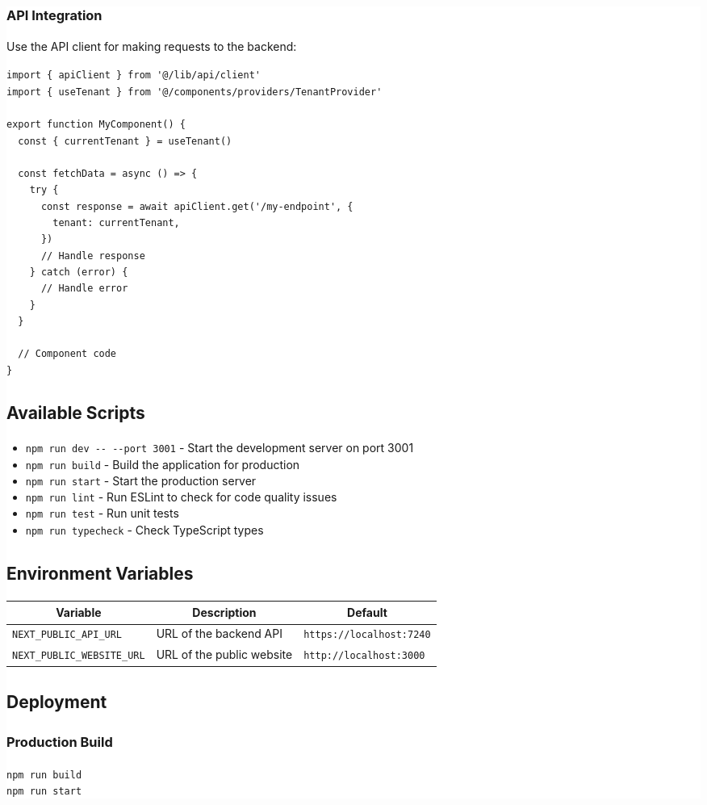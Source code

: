 ### API Integration

Use the API client for making requests to the backend:

```tsx
import { apiClient } from '@/lib/api/client'
import { useTenant } from '@/components/providers/TenantProvider'

export function MyComponent() {
  const { currentTenant } = useTenant()

  const fetchData = async () => {
    try {
      const response = await apiClient.get('/my-endpoint', {
        tenant: currentTenant,
      })
      // Handle response
    } catch (error) {
      // Handle error
    }
  }

  // Component code
}
```

## Available Scripts

- `npm run dev -- --port 3001` - Start the development server on port 3001
- `npm run build` - Build the application for production
- `npm run start` - Start the production server
- `npm run lint` - Run ESLint to check for code quality issues
- `npm run test` - Run unit tests
- `npm run typecheck` - Check TypeScript types

## Environment Variables

| Variable                  | Description               | Default                  |
| ------------------------- | ------------------------- | ------------------------ |
| `NEXT_PUBLIC_API_URL`     | URL of the backend API    | `https://localhost:7240` |
| `NEXT_PUBLIC_WEBSITE_URL` | URL of the public website | `http://localhost:3000`  |

## Deployment

### Production Build

```bash
npm run build
npm run start
```

